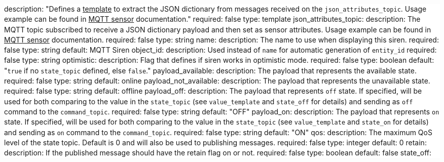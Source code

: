   description: "Defines a [template](/docs/configuration/templating/#using-templates-with-the-mqtt-integration) to extract the JSON dictionary from messages received on the `json_attributes_topic`. Usage example can be found in [MQTT sensor](/integrations/sensor.mqtt/#json-attributes-template-configuration) documentation."
  required: false
  type: template
json_attributes_topic:
  description: The MQTT topic subscribed to receive a JSON dictionary payload and then set as sensor attributes. Usage example can be found in [MQTT sensor](/integrations/sensor.mqtt/#json-attributes-topic-configuration) documentation.
  required: false
  type: string
name:
  description: The name to use when displaying this siren.
  required: false
  type: string
  default: MQTT Siren
object_id:
  description: Used instead of `name` for automatic generation of `entity_id`
  required: false
  type: string
optimistic:
  description: Flag that defines if siren works in optimistic mode.
  required: false
  type: boolean
  default: "`true` if no `state_topic` defined, else `false`."
payload_available:
  description: The payload that represents the available state.
  required: false
  type: string
  default: online
payload_not_available:
  description: The payload that represents the unavailable state.
  required: false
  type: string
  default: offline
payload_off:
  description: The payload that represents `off` state. If specified, will be used for both comparing to the value in the `state_topic` (see `value_template` and `state_off` for details) and sending as `off` command to the `command_topic`.
  required: false
  type: string
  default: "OFF"
payload_on:
  description: The payload that represents `on` state. If specified, will be used for both comparing to the value in the `state_topic` (see `value_template` and `state_on`  for details) and sending as `on` command to the `command_topic`.
  required: false
  type: string
  default: "ON"
qos:
  description: The maximum QoS level of the state topic. Default is 0 and will also be used to publishing messages.
  required: false
  type: integer
  default: 0
retain:
  description: If the published message should have the retain flag on or not.
  required: false
  type: boolean
  default: false
state_off: